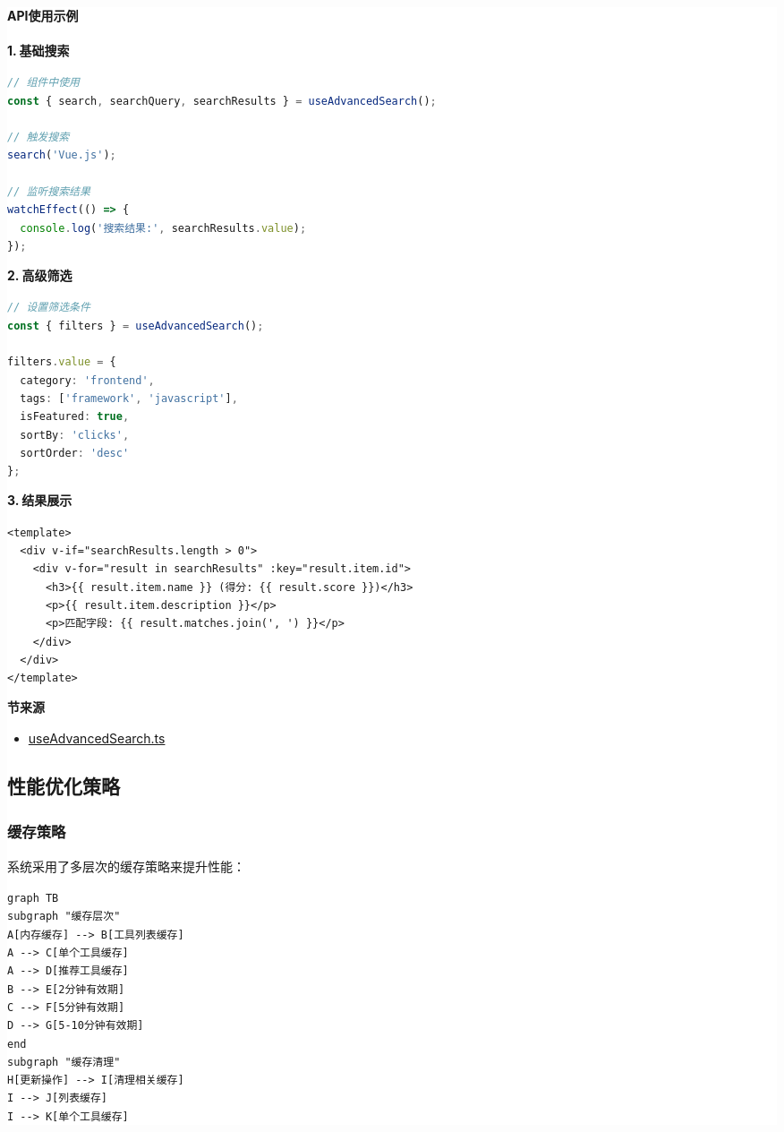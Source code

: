 #### API使用示例

**1. 基础搜索**
```typescript
// 组件中使用
const { search, searchQuery, searchResults } = useAdvancedSearch();

// 触发搜索
search('Vue.js');

// 监听搜索结果
watchEffect(() => {
  console.log('搜索结果:', searchResults.value);
});
```

**2. 高级筛选**
```typescript
// 设置筛选条件
const { filters } = useAdvancedSearch();

filters.value = {
  category: 'frontend',
  tags: ['framework', 'javascript'],
  isFeatured: true,
  sortBy: 'clicks',
  sortOrder: 'desc'
};
```

**3. 结果展示**
```vue
<template>
  <div v-if="searchResults.length > 0">
    <div v-for="result in searchResults" :key="result.item.id">
      <h3>{{ result.item.name }} (得分: {{ result.score }})</h3>
      <p>{{ result.item.description }}</p>
      <p>匹配字段: {{ result.matches.join(', ') }}</p>
    </div>
  </div>
</template>
```

**节来源**
- [useAdvancedSearch.ts](file://src/composables/useAdvancedSearch.ts#L100-L200)

## 性能优化策略

### 缓存策略

系统采用了多层次的缓存策略来提升性能：

```mermaid
graph TB
subgraph "缓存层次"
A[内存缓存] --> B[工具列表缓存]
A --> C[单个工具缓存]
A --> D[推荐工具缓存]
B --> E[2分钟有效期]
C --> F[5分钟有效期]
D --> G[5-10分钟有效期]
end
subgraph "缓存清理"
H[更新操作] --> I[清理相关缓存]
I --> J[列表缓存]
I --> K[单个工具缓存]
```